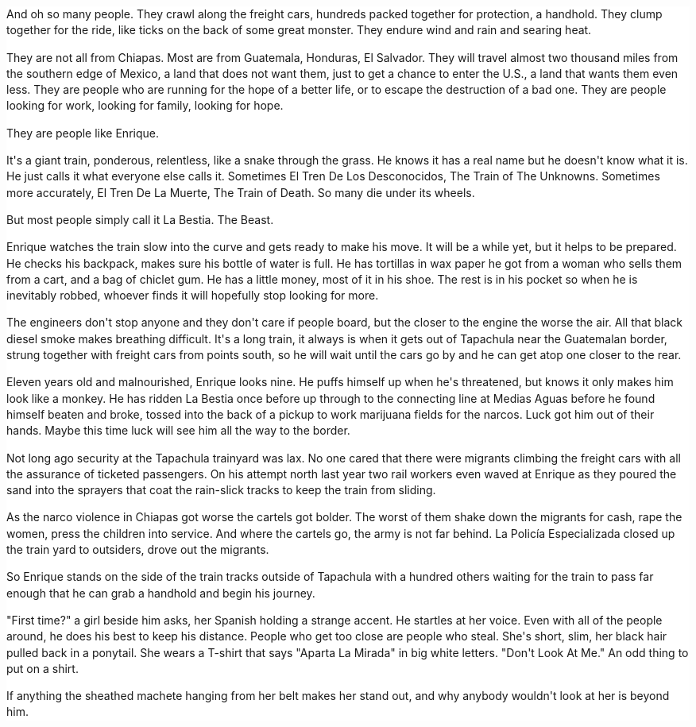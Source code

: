 And oh so many people. They crawl along the freight cars, hundreds packed together for protection, a handhold. They clump together for the ride, like ticks on the back of some great monster. They endure wind and rain and searing heat.

They are not all from Chiapas. Most are from Guatemala, Honduras, El Salvador. They will travel almost two thousand miles from the southern edge of Mexico, a land that does not want them, just to get a chance to enter the U.S., a land that wants them even less. They are people who are running for the hope of a better life, or to escape the destruction of a bad one. They are people looking for work, looking for family, looking for hope.

They are people like Enrique.

It's a giant train, ponderous, relentless, like a snake through the grass. He knows it has a real name but he doesn't know what it is. He just calls it what everyone else calls it. Sometimes El Tren De Los Desconocidos, The Train of The Unknowns. Sometimes more accurately, El Tren De La Muerte, The Train of Death. So many die under its wheels.

But most people simply call it La Bestia. The Beast.

Enrique watches the train slow into the curve and gets ready to make his move. It will be a while yet, but it helps to be prepared. He checks his backpack, makes sure his bottle of water is full. He has tortillas in wax paper he got from a woman who sells them from a cart, and a bag of chiclet gum. He has a little money, most of it in his shoe. The rest is in his pocket so when he is inevitably robbed, whoever finds it will hopefully stop looking for more.

The engineers don't stop anyone and they don't care if people board, but the closer to the engine the worse the air. All that black diesel smoke makes breathing difficult. It's a long train, it always is when it gets out of Tapachula near the Guatemalan border, strung together with freight cars from points south, so he will wait until the cars go by and he can get atop one closer to the rear.

Eleven years old and malnourished, Enrique looks nine. He puffs himself up when he's threatened, but knows it only makes him look like a monkey. He has ridden La Bestia once before up through to the connecting line at Medias Aguas before he found himself beaten and broke, tossed into the back of a pickup to work marijuana fields for the narcos. Luck got him out of their hands. Maybe this time luck will see him all the way to the border.

Not long ago security at the Tapachula trainyard was lax. No one cared that there were migrants climbing the freight cars with all the assurance of ticketed passengers. On his attempt north last year two rail workers even waved at Enrique as they poured the sand into the sprayers that coat the rain-slick tracks to keep the train from sliding.

As the narco violence in Chiapas got worse the cartels got bolder. The worst of them shake down the migrants for cash, rape the women, press the children into service. And where the cartels go, the army is not far behind. La Policía Especializada closed up the train yard to outsiders, drove out the migrants.

So Enrique stands on the side of the train tracks outside of Tapachula with a hundred others waiting for the train to pass far enough that he can grab a handhold and begin his journey.

"First time?" a girl beside him asks, her Spanish holding a strange accent. He startles at her voice. Even with all of the people around, he does his best to keep his distance. People who get too close are people who steal. She's short, slim, her black hair pulled back in a ponytail. She wears a T-shirt that says "Aparta La Mirada" in big white letters. "Don't Look At Me." An odd thing to put on a shirt.

If anything the sheathed machete hanging from her belt makes her stand out, and why anybody wouldn't look at her is beyond him.
